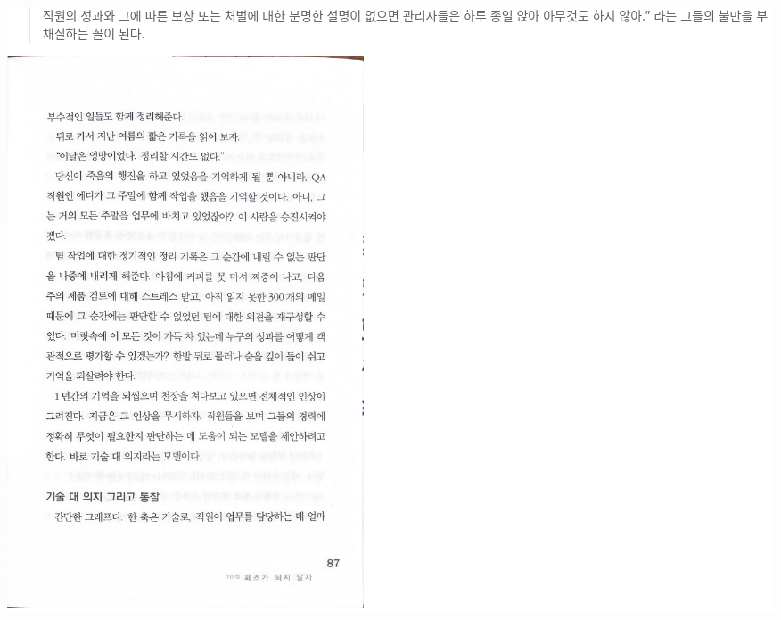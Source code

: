 > 직원의 성과와 그에 따른 보상 또는 처벌에 대한 분명한 설명이 없으면 관리자들은 하루 종일 앉아 아무것도 하지 않아.” 라는 그들의 불만을 부채질하는 꼴이 된다.

<img src="managing_humans/26.jpg" alt="" width="400"/>
